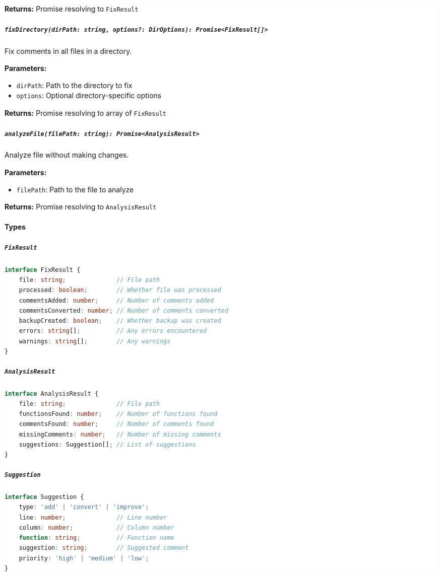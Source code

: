 **Returns:** Promise resolving to `FixResult`

##### `fixDirectory(dirPath: string, options?: DirOptions): Promise<FixResult[]>`

Fix comments in all files in a directory.

**Parameters:**
- `dirPath`: Path to the directory to fix
- `options`: Optional directory-specific options

**Returns:** Promise resolving to array of `FixResult`

##### `analyzeFile(filePath: string): Promise<AnalysisResult>`

Analyze file without making changes.

**Parameters:**
- `filePath`: Path to the file to analyze

**Returns:** Promise resolving to `AnalysisResult`

#### Types

##### `FixResult`

```typescript
interface FixResult {
    file: string;              // File path
    processed: boolean;        // Whether file was processed
    commentsAdded: number;     // Number of comments added
    commentsConverted: number; // Number of comments converted
    backupCreated: boolean;    // Whether backup was created
    errors: string[];          // Any errors encountered
    warnings: string[];        // Any warnings
}
```

##### `AnalysisResult`

```typescript
interface AnalysisResult {
    file: string;              // File path
    functionsFound: number;    // Number of functions found
    commentsFound: number;     // Number of comments found
    missingComments: number;   // Number of missing comments
    suggestions: Suggestion[]; // List of suggestions
}
```

##### `Suggestion`

```typescript
interface Suggestion {
    type: 'add' | 'convert' | 'improve';
    line: number;              // Line number
    column: number;            // Column number
    function: string;          // Function name
    suggestion: string;        // Suggested comment
    priority: 'high' | 'medium' | 'low';
}
```
